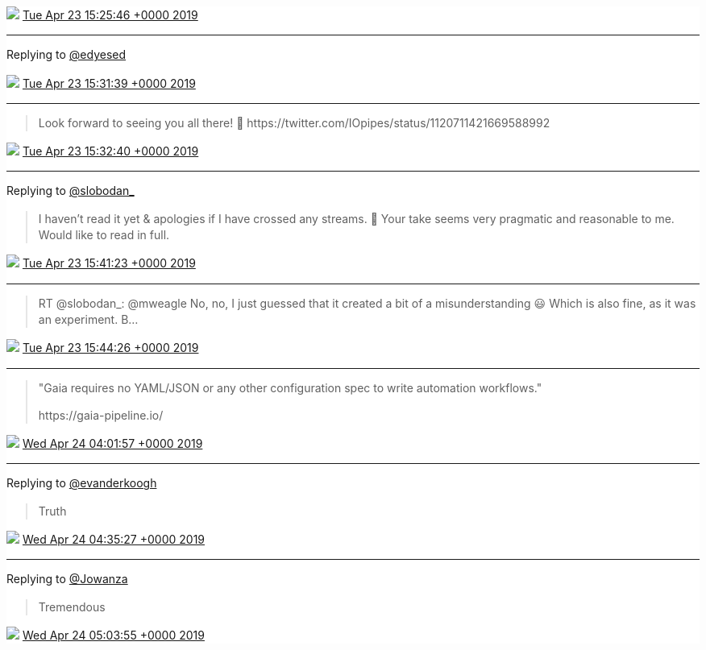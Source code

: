 <img src="./media/tweet.ico" width="12" /> [Tue Apr 23 15:25:46 +0000 2019](https://twitter.com/mweagle/status/1120710360644734976)

----

Replying to [@edyesed](https://twitter.com/edyesed/status/1120711560781946880)

> <video controls><source src="/twitter/archive/media/1120711842894979072-D42RenoUYAAS6B5.mp4">Your browser does not support the video tag.</video>

<img src="./media/tweet.ico" width="12" /> [Tue Apr 23 15:31:39 +0000 2019](https://twitter.com/mweagle/status/1120711842894979072)

----

> Look forward to seeing you all there\! 👋 https://twitter\.com/IOpipes/status/1120711421669588992

<img src="./media/tweet.ico" width="12" /> [Tue Apr 23 15:32:40 +0000 2019](https://twitter.com/mweagle/status/1120712098978287616)

----

Replying to [@slobodan\_](https://twitter.com/slobodan_/status/1120712511022673920)

> I haven’t read it yet &amp; apologies if I have crossed any streams\. 🙇 Your take seems very pragmatic and reasonable to me\. Would like to read in full\.

<img src="./media/tweet.ico" width="12" /> [Tue Apr 23 15:41:23 +0000 2019](https://twitter.com/mweagle/status/1120714292142075905)

----

> RT @slobodan\_: @mweagle No, no, I just guessed that it created a bit of a misunderstanding 😃 Which is also fine, as it was an experiment\. B…

<img src="./media/tweet.ico" width="12" /> [Tue Apr 23 15:44:26 +0000 2019](https://twitter.com/mweagle/status/1120715059150254081)

----

> "Gaia requires no YAML/JSON or any other configuration spec to write automation workflows\."
>
> https://gaia\-pipeline\.io/

<img src="./media/tweet.ico" width="12" /> [Wed Apr 24 04:01:57 +0000 2019](https://twitter.com/mweagle/status/1120900661606883328)

----

Replying to [@evanderkoogh](https://twitter.com/evanderkoogh/status/1120904980875976704)

> Truth

<img src="./media/tweet.ico" width="12" /> [Wed Apr 24 04:35:27 +0000 2019](https://twitter.com/mweagle/status/1120909091830779904)

----

Replying to [@Jowanza](https://twitter.com/Jowanza/status/1120915972620054528)

> Tremendous

<img src="./media/tweet.ico" width="12" /> [Wed Apr 24 05:03:55 +0000 2019](https://twitter.com/mweagle/status/1120916254573752320)
